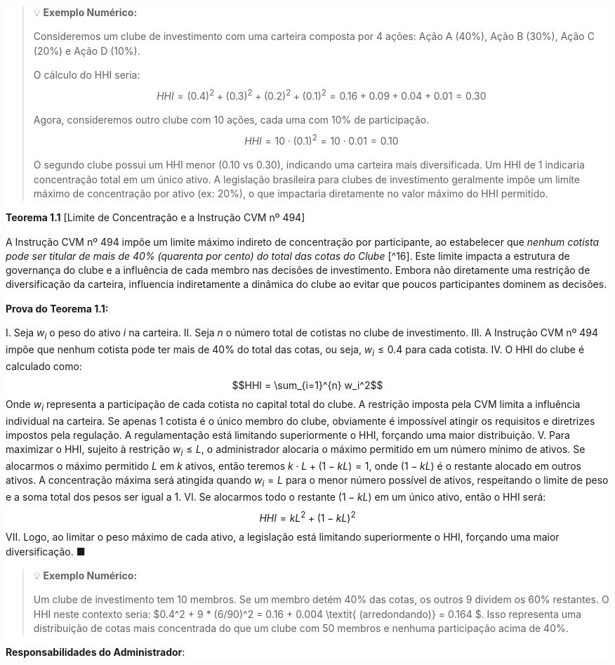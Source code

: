 > 💡 **Exemplo Numérico:**
>
> Consideremos um clube de investimento com uma carteira composta por 4 ações: Ação A (40%), Ação B (30%), Ação C (20%) e Ação D (10%).
>
> O cálculo do HHI seria:
> $$HHI = (0.4)^2 + (0.3)^2 + (0.2)^2 + (0.1)^2 = 0.16 + 0.09 + 0.04 + 0.01 = 0.30$$
>
> Agora, consideremos outro clube com 10 ações, cada uma com 10% de participação.
> $$HHI = 10 \cdot (0.1)^2 = 10 \cdot 0.01 = 0.10$$
>
> O segundo clube possui um HHI menor (0.10 vs 0.30), indicando uma carteira mais diversificada. Um HHI de 1 indicaria concentração total em um único ativo. A legislação brasileira para clubes de investimento geralmente impõe um limite máximo de concentração por ativo (ex: 20%), o que impactaria diretamente no valor máximo do HHI permitido.

**Teorema 1.1** [Limite de Concentração e a Instrução CVM nº 494]

A Instrução CVM nº 494 impõe um limite máximo indireto de concentração por participante, ao estabelecer que *nenhum cotista pode ser titular de mais de 40% (quarenta por cento) do total das cotas do Clube* [^16]. Este limite impacta a estrutura de governança do clube e a influência de cada membro nas decisões de investimento. Embora não diretamente uma restrição de diversificação da carteira, influencia indiretamente a dinâmica do clube ao evitar que poucos participantes dominem as decisões.

**Prova do Teorema 1.1:**

I. Seja $w_i$ o peso do ativo $i$ na carteira.
II. Seja $n$ o número total de cotistas no clube de investimento.
III. A Instrução CVM nº 494 impõe que nenhum cotista pode ter mais de 40% do total das cotas, ou seja, $w_i \leq 0.4$ para cada cotista.
IV. O HHI do clube é calculado como:
    $$HHI = \sum_{i=1}^{n} w_i^2$$
    Onde $w_i$ representa a participação de cada cotista no capital total do clube. A restrição imposta pela CVM limita a influência individual na carteira. Se apenas 1 cotista é o único membro do clube, obviamente é impossível atingir os requisitos e diretrizes impostos pela regulação. A regulamentação está limitando superiormente o HHI, forçando uma maior distribuição.
V. Para maximizar o HHI, sujeito à restrição $w_i \leq L$, o administrador alocaria o máximo permitido em um número mínimo de ativos. Se alocarmos o máximo permitido $L$ em $k$ ativos, então teremos $k \cdot L + (1-kL) = 1$, onde $(1-kL)$ é o restante alocado em outros ativos. A concentração máxima será atingida quando $w_i=L$ para o menor número possível de ativos, respeitando o limite de peso e a soma total dos pesos ser igual a 1.
VI. Se alocarmos todo o restante $(1-kL)$ em um único ativo, então o HHI será: $$HHI = kL^2 + (1-kL)^2$$
VII. Logo, ao limitar o peso máximo de cada ativo, a legislação está limitando superiormente o HHI, forçando uma maior diversificação. ■

> 💡 **Exemplo Numérico:**
>
> Um clube de investimento tem 10 membros. Se um membro detém 40% das cotas, os outros 9 dividem os 60% restantes. O HHI neste contexto seria: $0.4^2 + 9 * (6/90)^2 = 0.16 + 0.004 \textit{ (arredondando)} = 0.164 $. Isso representa uma distribuição de cotas mais concentrada do que um clube com 50 membros e nenhuma participação acima de 40%.

**Responsabilidades do Administrador**:
